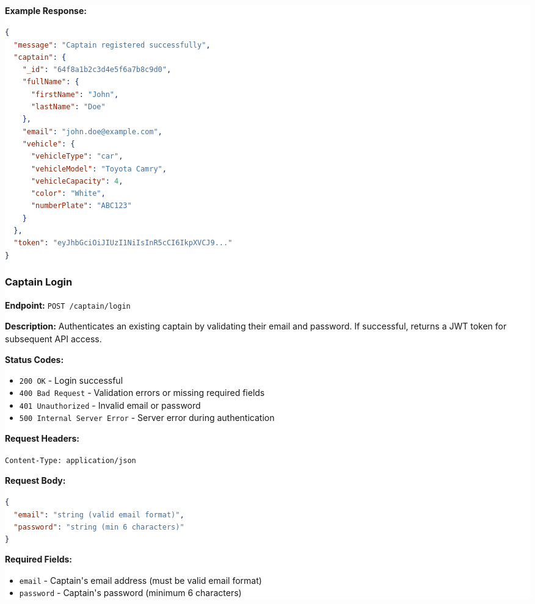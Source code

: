 **Example Response:**

```json
{
  "message": "Captain registered successfully",
  "captain": {
    "_id": "64f8a1b2c3d4e5f6a7b8c9d0",
    "fullName": {
      "firstName": "John",
      "lastName": "Doe"
    },
    "email": "john.doe@example.com",
    "vehicle": {
      "vehicleType": "car",
      "vehicleModel": "Toyota Camry",
      "vehicleCapacity": 4,
      "color": "White",
      "numberPlate": "ABC123"
    }
  },
  "token": "eyJhbGciOiJIUzI1NiIsInR5cCI6IkpXVCJ9..."
}
```

### Captain Login

**Endpoint:** `POST /captain/login`

**Description:** Authenticates an existing captain by validating their email and password. If successful, returns a JWT token for subsequent API access.

**Status Codes:**

- `200 OK` - Login successful
- `400 Bad Request` - Validation errors or missing required fields
- `401 Unauthorized` - Invalid email or password
- `500 Internal Server Error` - Server error during authentication

**Request Headers:**

```
Content-Type: application/json
```

**Request Body:**

```json
{
  "email": "string (valid email format)",
  "password": "string (min 6 characters)"
}
```

**Required Fields:**

- `email` - Captain's email address (must be valid email format)
- `password` - Captain's password (minimum 6 characters)
